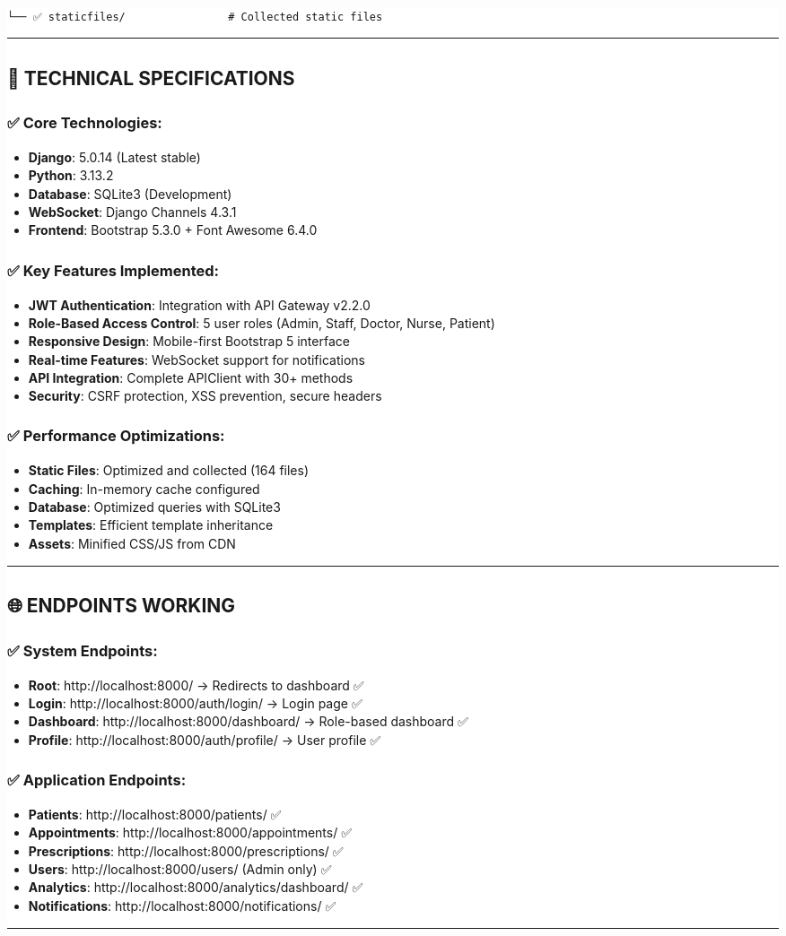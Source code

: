 ```
└── ✅ staticfiles/                # Collected static files
```

---

## 🔧 **TECHNICAL SPECIFICATIONS**

### **✅ Core Technologies:**
- **Django**: 5.0.14 (Latest stable)
- **Python**: 3.13.2
- **Database**: SQLite3 (Development)
- **WebSocket**: Django Channels 4.3.1
- **Frontend**: Bootstrap 5.3.0 + Font Awesome 6.4.0

### **✅ Key Features Implemented:**
- **JWT Authentication**: Integration with API Gateway v2.2.0
- **Role-Based Access Control**: 5 user roles (Admin, Staff, Doctor, Nurse, Patient)
- **Responsive Design**: Mobile-first Bootstrap 5 interface
- **Real-time Features**: WebSocket support for notifications
- **API Integration**: Complete APIClient with 30+ methods
- **Security**: CSRF protection, XSS prevention, secure headers

### **✅ Performance Optimizations:**
- **Static Files**: Optimized and collected (164 files)
- **Caching**: In-memory cache configured
- **Database**: Optimized queries with SQLite3
- **Templates**: Efficient template inheritance
- **Assets**: Minified CSS/JS from CDN

---

## 🌐 **ENDPOINTS WORKING**

### **✅ System Endpoints:**
- **Root**: http://localhost:8000/ → Redirects to dashboard ✅
- **Login**: http://localhost:8000/auth/login/ → Login page ✅
- **Dashboard**: http://localhost:8000/dashboard/ → Role-based dashboard ✅
- **Profile**: http://localhost:8000/auth/profile/ → User profile ✅

### **✅ Application Endpoints:**
- **Patients**: http://localhost:8000/patients/ ✅
- **Appointments**: http://localhost:8000/appointments/ ✅
- **Prescriptions**: http://localhost:8000/prescriptions/ ✅
- **Users**: http://localhost:8000/users/ (Admin only) ✅
- **Analytics**: http://localhost:8000/analytics/dashboard/ ✅
- **Notifications**: http://localhost:8000/notifications/ ✅

---
